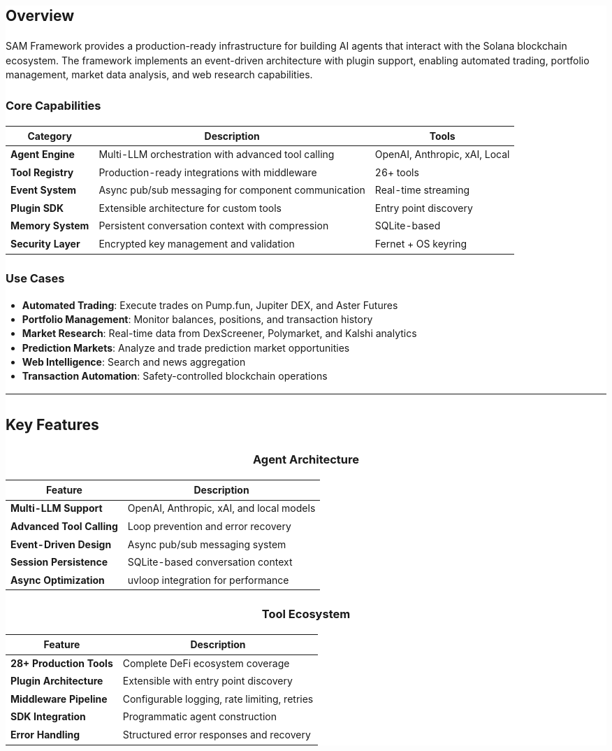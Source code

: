 
## Overview

SAM Framework provides a production-ready infrastructure for building AI agents that interact with the Solana blockchain ecosystem. The framework implements an event-driven architecture with plugin support, enabling automated trading, portfolio management, market data analysis, and web research capabilities.

### Core Capabilities

| Category | Description | Tools |
|----------|-------------|-------|
| **Agent Engine** | Multi-LLM orchestration with advanced tool calling | OpenAI, Anthropic, xAI, Local |
| **Tool Registry** | Production-ready integrations with middleware | 26+ tools |
| **Event System** | Async pub/sub messaging for component communication | Real-time streaming |
| **Plugin SDK** | Extensible architecture for custom tools | Entry point discovery |
| **Memory System** | Persistent conversation context with compression | SQLite-based |
| **Security Layer** | Encrypted key management and validation | Fernet + OS keyring |

### Use Cases

- **Automated Trading**: Execute trades on Pump.fun, Jupiter DEX, and Aster Futures
- **Portfolio Management**: Monitor balances, positions, and transaction history
- **Market Research**: Real-time data from DexScreener, Polymarket, and Kalshi analytics
- **Prediction Markets**: Analyze and trade prediction market opportunities
- **Web Intelligence**: Search and news aggregation
- **Transaction Automation**: Safety-controlled blockchain operations

---

## Key Features

<div align="center">

### Agent Architecture
| Feature | Description |
|---------|-------------|
| **Multi-LLM Support** | OpenAI, Anthropic, xAI, and local models |
| **Advanced Tool Calling** | Loop prevention and error recovery |
| **Event-Driven Design** | Async pub/sub messaging system |
| **Session Persistence** | SQLite-based conversation context |
| **Async Optimization** | uvloop integration for performance |

### Tool Ecosystem
| Feature | Description |
|---------|-------------|
| **28+ Production Tools** | Complete DeFi ecosystem coverage |
| **Plugin Architecture** | Extensible with entry point discovery |
| **Middleware Pipeline** | Configurable logging, rate limiting, retries |
| **SDK Integration** | Programmatic agent construction |
| **Error Handling** | Structured error responses and recovery |
